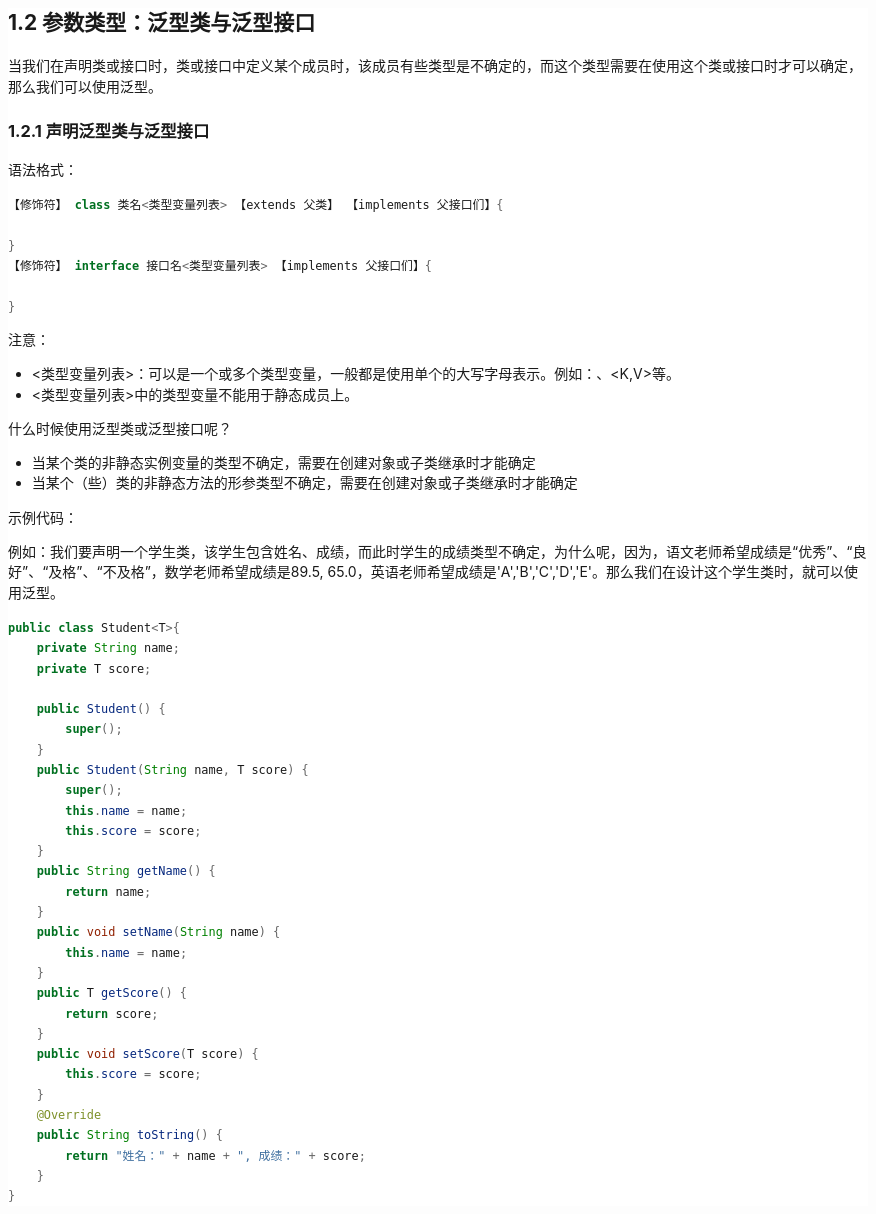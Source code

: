 

## 1.2 参数类型：泛型类与泛型接口

当我们在声明类或接口时，类或接口中定义某个成员时，该成员有些类型是不确定的，而这个类型需要在使用这个类或接口时才可以确定，那么我们可以使用泛型。

### 1.2.1 声明泛型类与泛型接口

语法格式：

```java
【修饰符】 class 类名<类型变量列表> 【extends 父类】 【implements 父接口们】{
    
}
【修饰符】 interface 接口名<类型变量列表> 【implements 父接口们】{
    
}
```

注意：

* <类型变量列表>：可以是一个或多个类型变量，一般都是使用单个的大写字母表示。例如：<T>、<K,V>等。
* <类型变量列表>中的类型变量不能用于静态成员上。

什么时候使用泛型类或泛型接口呢？

- 当某个类的非静态实例变量的类型不确定，需要在创建对象或子类继承时才能确定
- 当某个（些）类的非静态方法的形参类型不确定，需要在创建对象或子类继承时才能确定

示例代码：

例如：我们要声明一个学生类，该学生包含姓名、成绩，而此时学生的成绩类型不确定，为什么呢，因为，语文老师希望成绩是“优秀”、“良好”、“及格”、“不及格”，数学老师希望成绩是89.5, 65.0，英语老师希望成绩是'A','B','C','D','E'。那么我们在设计这个学生类时，就可以使用泛型。

```java
public class Student<T>{
	private String name;
	private T score;
	
	public Student() {
		super();
	}
	public Student(String name, T score) {
		super();
		this.name = name;
		this.score = score;
	}
	public String getName() {
		return name;
	}
	public void setName(String name) {
		this.name = name;
	}
	public T getScore() {
		return score;
	}
	public void setScore(T score) {
		this.score = score;
	}
	@Override
	public String toString() {
		return "姓名：" + name + ", 成绩：" + score;
	}
}
```
